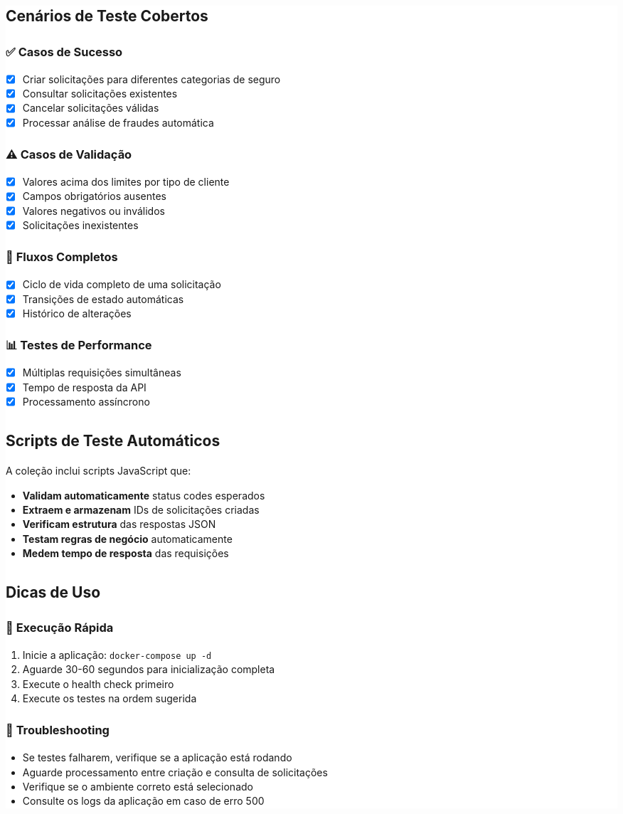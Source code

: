 ## Cenários de Teste Cobertos

### ✅ **Casos de Sucesso**
- [x] Criar solicitações para diferentes categorias de seguro
- [x] Consultar solicitações existentes
- [x] Cancelar solicitações válidas
- [x] Processar análise de fraudes automática

### ⚠️ **Casos de Validação**
- [x] Valores acima dos limites por tipo de cliente
- [x] Campos obrigatórios ausentes
- [x] Valores negativos ou inválidos
- [x] Solicitações inexistentes

### 🔄 **Fluxos Completos**
- [x] Ciclo de vida completo de uma solicitação
- [x] Transições de estado automáticas
- [x] Histórico de alterações

### 📊 **Testes de Performance**
- [x] Múltiplas requisições simultâneas
- [x] Tempo de resposta da API
- [x] Processamento assíncrono

## Scripts de Teste Automáticos

A coleção inclui scripts JavaScript que:

- **Validam automaticamente** status codes esperados
- **Extraem e armazenam** IDs de solicitações criadas
- **Verificam estrutura** das respostas JSON
- **Testam regras de negócio** automaticamente
- **Medem tempo de resposta** das requisições

## Dicas de Uso

### 🚀 **Execução Rápida**
1. Inicie a aplicação: `docker-compose up -d`
2. Aguarde 30-60 segundos para inicialização completa
3. Execute o health check primeiro
4. Execute os testes na ordem sugerida

### 🔧 **Troubleshooting**
- Se testes falharem, verifique se a aplicação está rodando
- Aguarde processamento entre criação e consulta de solicitações
- Verifique se o ambiente correto está selecionado
- Consulte os logs da aplicação em caso de erro 500
